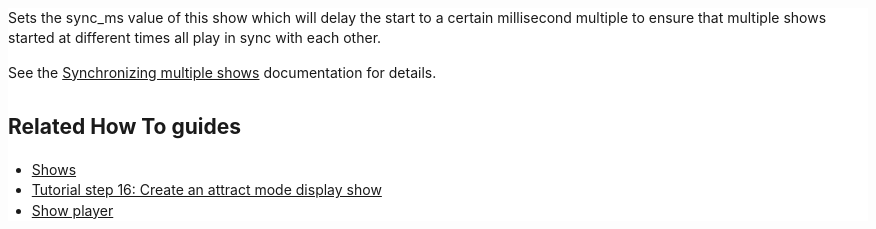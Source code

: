 Sets the sync_ms value of this show which will delay the start to a
certain millisecond multiple to ensure that multiple shows started at
different times all play in sync with each other.

See the [Synchronizing multiple shows](../shows/sync_ms.md) documentation for
details.

## Related How To guides

* [Shows](../shows/index.md)
* [Tutorial step 16: Create an attract mode display show](../tutorial/16_attract_mode_show.md)
* [Show player](../config_players/show_player.md)
